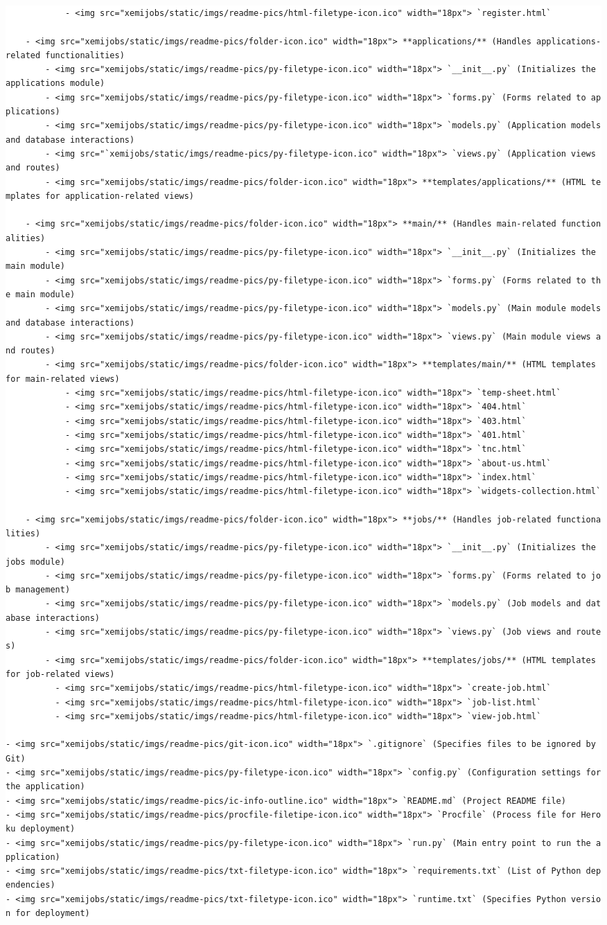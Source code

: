                 - <img src="xemijobs/static/imgs/readme-pics/html-filetype-icon.ico" width="18px"> `register.html`

        - <img src="xemijobs/static/imgs/readme-pics/folder-icon.ico" width="18px"> **applications/** (Handles applications-related functionalities)
            - <img src="xemijobs/static/imgs/readme-pics/py-filetype-icon.ico" width="18px"> `__init__.py` (Initializes the applications module)
            - <img src="xemijobs/static/imgs/readme-pics/py-filetype-icon.ico" width="18px"> `forms.py` (Forms related to applications)
            - <img src="xemijobs/static/imgs/readme-pics/py-filetype-icon.ico" width="18px"> `models.py` (Application models and database interactions)
            - <img src="`xemijobs/static/imgs/readme-pics/py-filetype-icon.ico" width="18px"> `views.py` (Application views and routes)
            - <img src="xemijobs/static/imgs/readme-pics/folder-icon.ico" width="18px"> **templates/applications/** (HTML templates for application-related views)
                
        - <img src="xemijobs/static/imgs/readme-pics/folder-icon.ico" width="18px"> **main/** (Handles main-related functionalities)
            - <img src="xemijobs/static/imgs/readme-pics/py-filetype-icon.ico" width="18px"> `__init__.py` (Initializes the main module)
            - <img src="xemijobs/static/imgs/readme-pics/py-filetype-icon.ico" width="18px"> `forms.py` (Forms related to the main module)
            - <img src="xemijobs/static/imgs/readme-pics/py-filetype-icon.ico" width="18px"> `models.py` (Main module models and database interactions)
            - <img src="xemijobs/static/imgs/readme-pics/py-filetype-icon.ico" width="18px"> `views.py` (Main module views and routes)
            - <img src="xemijobs/static/imgs/readme-pics/folder-icon.ico" width="18px"> **templates/main/** (HTML templates for main-related views)
                - <img src="xemijobs/static/imgs/readme-pics/html-filetype-icon.ico" width="18px"> `temp-sheet.html`
                - <img src="xemijobs/static/imgs/readme-pics/html-filetype-icon.ico" width="18px"> `404.html`
                - <img src="xemijobs/static/imgs/readme-pics/html-filetype-icon.ico" width="18px"> `403.html`
                - <img src="xemijobs/static/imgs/readme-pics/html-filetype-icon.ico" width="18px"> `401.html`
                - <img src="xemijobs/static/imgs/readme-pics/html-filetype-icon.ico" width="18px"> `tnc.html`
                - <img src="xemijobs/static/imgs/readme-pics/html-filetype-icon.ico" width="18px"> `about-us.html`
                - <img src="xemijobs/static/imgs/readme-pics/html-filetype-icon.ico" width="18px"> `index.html`
                - <img src="xemijobs/static/imgs/readme-pics/html-filetype-icon.ico" width="18px"> `widgets-collection.html`

        - <img src="xemijobs/static/imgs/readme-pics/folder-icon.ico" width="18px"> **jobs/** (Handles job-related functionalities)
            - <img src="xemijobs/static/imgs/readme-pics/py-filetype-icon.ico" width="18px"> `__init__.py` (Initializes the jobs module)
            - <img src="xemijobs/static/imgs/readme-pics/py-filetype-icon.ico" width="18px"> `forms.py` (Forms related to job management)
            - <img src="xemijobs/static/imgs/readme-pics/py-filetype-icon.ico" width="18px"> `models.py` (Job models and database interactions)
            - <img src="xemijobs/static/imgs/readme-pics/py-filetype-icon.ico" width="18px"> `views.py` (Job views and routes)
            - <img src="xemijobs/static/imgs/readme-pics/folder-icon.ico" width="18px"> **templates/jobs/** (HTML templates for job-related views)
              - <img src="xemijobs/static/imgs/readme-pics/html-filetype-icon.ico" width="18px"> `create-job.html`
              - <img src="xemijobs/static/imgs/readme-pics/html-filetype-icon.ico" width="18px"> `job-list.html`
              - <img src="xemijobs/static/imgs/readme-pics/html-filetype-icon.ico" width="18px"> `view-job.html`

    - <img src="xemijobs/static/imgs/readme-pics/git-icon.ico" width="18px"> `.gitignore` (Specifies files to be ignored by Git)
    - <img src="xemijobs/static/imgs/readme-pics/py-filetype-icon.ico" width="18px"> `config.py` (Configuration settings for the application)
    - <img src="xemijobs/static/imgs/readme-pics/ic-info-outline.ico" width="18px"> `README.md` (Project README file)
    - <img src="xemijobs/static/imgs/readme-pics/procfile-filetipe-icon.ico" width="18px"> `Procfile` (Process file for Heroku deployment)
    - <img src="xemijobs/static/imgs/readme-pics/py-filetype-icon.ico" width="18px"> `run.py` (Main entry point to run the application)
    - <img src="xemijobs/static/imgs/readme-pics/txt-filetype-icon.ico" width="18px"> `requirements.txt` (List of Python dependencies)
    - <img src="xemijobs/static/imgs/readme-pics/txt-filetype-icon.ico" width="18px"> `runtime.txt` (Specifies Python version for deployment)
